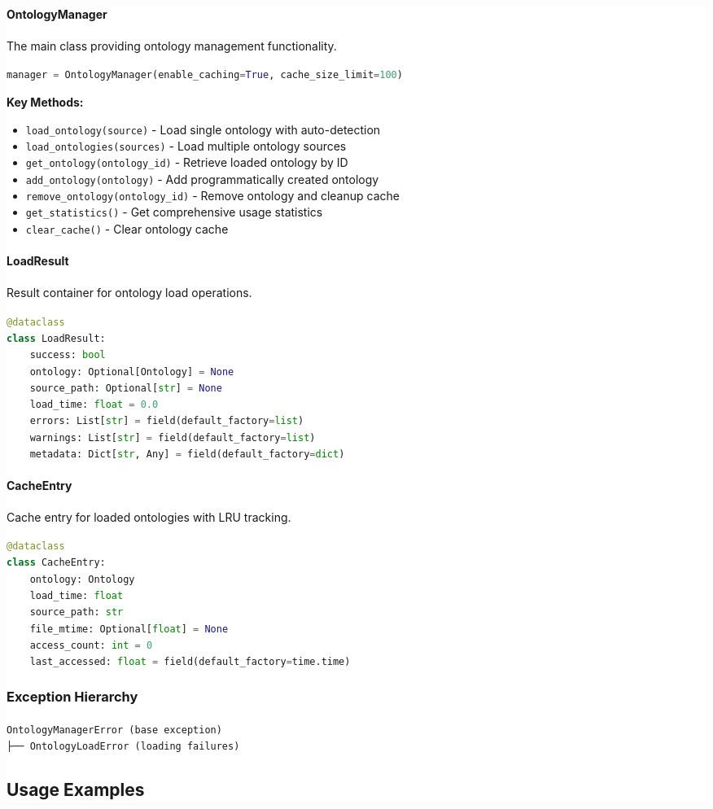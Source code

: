 #### OntologyManager
The main class providing ontology management functionality.

```python
manager = OntologyManager(enable_caching=True, cache_size_limit=100)
```

**Key Methods:**
- `load_ontology(source)` - Load single ontology with auto-detection
- `load_ontologies(sources)` - Load multiple ontology sources
- `get_ontology(ontology_id)` - Retrieve loaded ontology by ID
- `add_ontology(ontology)` - Add programmatically created ontology
- `remove_ontology(ontology_id)` - Remove ontology and cleanup cache
- `get_statistics()` - Get comprehensive usage statistics
- `clear_cache()` - Clear ontology cache

#### LoadResult
Result container for ontology load operations.

```python
@dataclass
class LoadResult:
    success: bool
    ontology: Optional[Ontology] = None
    source_path: Optional[str] = None
    load_time: float = 0.0
    errors: List[str] = field(default_factory=list)
    warnings: List[str] = field(default_factory=list)
    metadata: Dict[str, Any] = field(default_factory=dict)
```

#### CacheEntry
Cache entry for loaded ontologies with LRU tracking.

```python
@dataclass
class CacheEntry:
    ontology: Ontology
    load_time: float
    source_path: str
    file_mtime: Optional[float] = None
    access_count: int = 0
    last_accessed: float = field(default_factory=time.time)
```

### Exception Hierarchy

```python
OntologyManagerError (base exception)
├── OntologyLoadError (loading failures)
```

## Usage Examples
